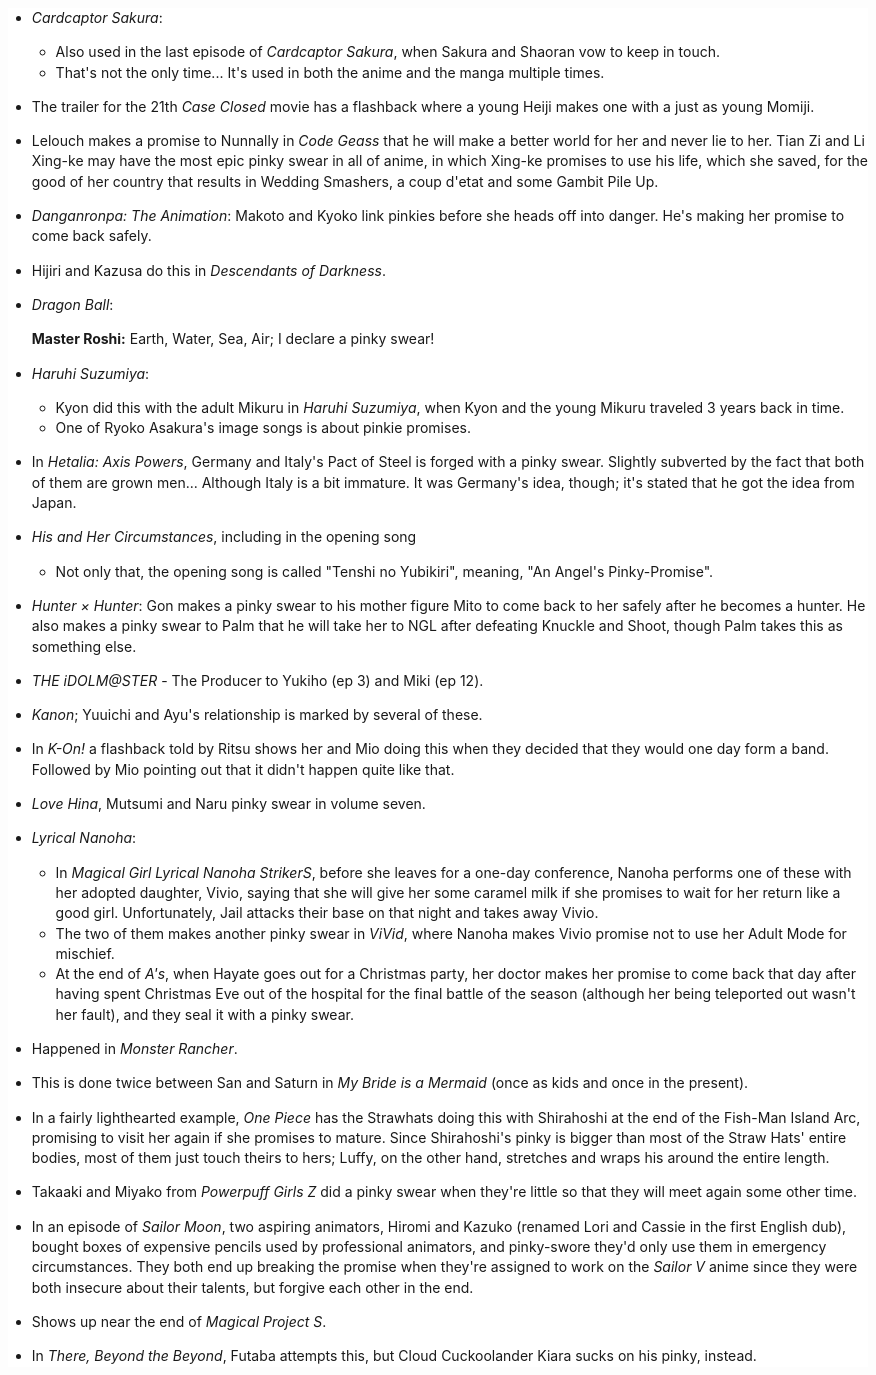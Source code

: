 -   _Cardcaptor Sakura_:
    -   Also used in the last episode of _Cardcaptor Sakura_, when Sakura and Shaoran vow to keep in touch.
    -   That's not the only time... It's used in both the anime and the manga multiple times.
-   The trailer for the 21th _Case Closed_ movie has a flashback where a young Heiji makes one with a just as young Momiji.
-   Lelouch makes a promise to Nunnally in _Code Geass_ that he will make a better world for her and never lie to her. Tian Zi and Li Xing-ke may have the most epic pinky swear in all of anime, in which Xing-ke promises to use his life, which she saved, for the good of her country that results in Wedding Smashers, a coup d'etat and some Gambit Pile Up.
-   _Danganronpa: The Animation_: Makoto and Kyoko link pinkies before she heads off into danger. He's making her promise to come back safely.
-   Hijiri and Kazusa do this in _Descendants of Darkness_.
-   _Dragon Ball_:
    
    **Master Roshi:** Earth, Water, Sea, Air; I declare a pinky swear!
    

-   _Haruhi Suzumiya_:
    -   Kyon did this with the adult Mikuru in _Haruhi Suzumiya_, when Kyon and the young Mikuru traveled 3 years back in time.
    -   One of Ryoko Asakura's image songs is about pinkie promises.
-   In _Hetalia: Axis Powers_, Germany and Italy's Pact of Steel is forged with a pinky swear. Slightly subverted by the fact that both of them are grown men... Although Italy is a bit immature. It was Germany's idea, though; it's stated that he got the idea from Japan.
-   _His and Her Circumstances_, including in the opening song
    -   Not only that, the opening song is called "Tenshi no Yubikiri", meaning, "An Angel's Pinky-Promise".

-   _Hunter × Hunter_: Gon makes a pinky swear to his mother figure Mito to come back to her safely after he becomes a hunter. He also makes a pinky swear to Palm that he will take her to NGL after defeating Knuckle and Shoot, though Palm takes this as something else.
-   _THE iDOLM@STER_ - The Producer to Yukiho (ep 3) and Miki (ep 12).
-   _Kanon_; Yuuichi and Ayu's relationship is marked by several of these.
-   In _K-On!_ a flashback told by Ritsu shows her and Mio doing this when they decided that they would one day form a band. Followed by Mio pointing out that it didn't happen quite like that.
-   _Love Hina_, Mutsumi and Naru pinky swear in volume seven.
-   _Lyrical Nanoha_:
    -   In _Magical Girl Lyrical Nanoha StrikerS_, before she leaves for a one-day conference, Nanoha performs one of these with her adopted daughter, Vivio, saying that she will give her some caramel milk if she promises to wait for her return like a good girl. Unfortunately, Jail attacks their base on that night and takes away Vivio.
    -   The two of them makes another pinky swear in _ViVid_, where Nanoha makes Vivio promise not to use her Adult Mode for mischief.
    -   At the end of _A's_, when Hayate goes out for a Christmas party, her doctor makes her promise to come back that day after having spent Christmas Eve out of the hospital for the final battle of the season (although her being teleported out wasn't her fault), and they seal it with a pinky swear.
-   Happened in _Monster Rancher_.
-   This is done twice between San and Saturn in _My Bride is a Mermaid_ (once as kids and once in the present).
-   In a fairly lighthearted example, _One Piece_ has the Strawhats doing this with Shirahoshi at the end of the Fish-Man Island Arc, promising to visit her again if she promises to mature. Since Shirahoshi's pinky is bigger than most of the Straw Hats' entire bodies, most of them just touch theirs to hers; Luffy, on the other hand, stretches and wraps his around the entire length.
-   Takaaki and Miyako from _Powerpuff Girls Z_ did a pinky swear when they're little so that they will meet again some other time.
-   In an episode of _Sailor Moon_, two aspiring animators, Hiromi and Kazuko (renamed Lori and Cassie in the first English dub), bought boxes of expensive pencils used by professional animators, and pinky-swore they'd only use them in emergency circumstances. They both end up breaking the promise when they're assigned to work on the _Sailor V_ anime since they were both insecure about their talents, but forgive each other in the end.
-   Shows up near the end of _Magical Project S_.
-   In _There, Beyond the Beyond_, Futaba attempts this, but Cloud Cuckoolander Kiara sucks on his pinky, instead.